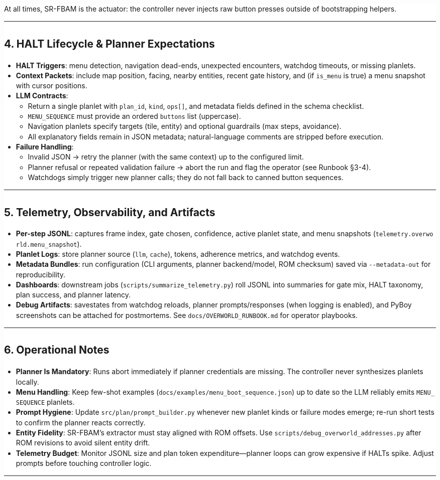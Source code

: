 At all times, SR-FBAM is the actuator: the controller never injects raw button presses outside of bootstrapping helpers.

---

## 4. HALT Lifecycle & Planner Expectations

- **HALT Triggers**: menu detection, navigation dead-ends, unexpected encounters, watchdog timeouts, or missing planlets.  
- **Context Packets**: include map position, facing, nearby entities, recent gate history, and (if `is_menu` is true) a menu snapshot with cursor positions.  
- **LLM Contracts**:  
  - Return a single planlet with `plan_id`, `kind`, `ops[]`, and metadata fields defined in the schema checklist.  
  - `MENU_SEQUENCE` must provide an ordered `buttons` list (uppercase).  
  - Navigation planlets specify targets (tile, entity) and optional guardrails (max steps, avoidance).  
  - All explanatory fields remain in JSON metadata; natural-language comments are stripped before execution.
- **Failure Handling**:  
  - Invalid JSON → retry the planner (with the same context) up to the configured limit.  
  - Planner refusal or repeated validation failure → abort the run and flag the operator (see Runbook §3-4).  
  - Watchdogs simply trigger new planner calls; they do not fall back to canned button sequences.

---

## 5. Telemetry, Observability, and Artifacts

- **Per-step JSONL**: captures frame index, gate chosen, confidence, active planlet state, and menu snapshots (`telemetry.overworld.menu_snapshot`).  
- **Planlet Logs**: store planner source (`llm`, `cache`), tokens, adherence metrics, and watchdog events.  
- **Metadata Bundles**: run configuration (CLI arguments, planner backend/model, ROM checksum) saved via `--metadata-out` for reproducibility.  
- **Dashboards**: downstream jobs (`scripts/summarize_telemetry.py`) roll JSONL into summaries for gate mix, HALT taxonomy, plan success, and planner latency.  
- **Debug Artifacts**: savestates from watchdog reloads, planner prompts/responses (when logging is enabled), and PyBoy screenshots can be attached for postmortems. See `docs/OVERWORLD_RUNBOOK.md` for operator playbooks.

---

## 6. Operational Notes

- **Planner Is Mandatory**: Runs abort immediately if planner credentials are missing. The controller never synthesizes planlets locally.  
- **Menu Handling**: Keep few-shot examples (`docs/examples/menu_boot_sequence.json`) up to date so the LLM reliably emits `MENU_SEQUENCE` planlets.  
- **Prompt Hygiene**: Update `src/plan/prompt_builder.py` whenever new planlet kinds or failure modes emerge; re-run short tests to confirm the planner reacts correctly.  
- **Entity Fidelity**: SR-FBAM’s extractor must stay aligned with ROM offsets. Use `scripts/debug_overworld_addresses.py` after ROM revisions to avoid silent entity drift.  
- **Telemetry Budget**: Monitor JSONL size and plan token expenditure—planner loops can grow expensive if HALTs spike. Adjust prompts before touching controller logic.

---